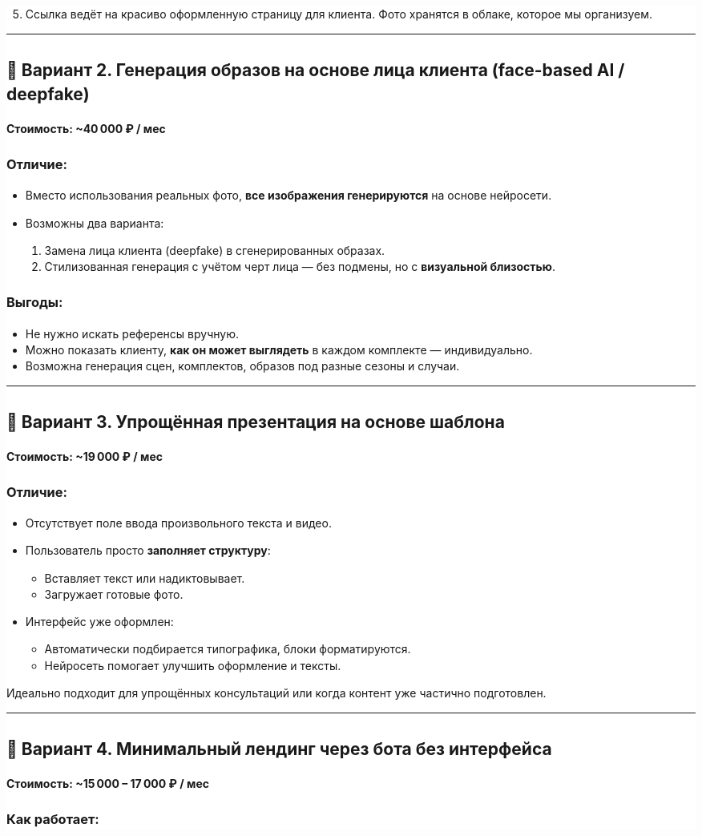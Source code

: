 5. Ссылка ведёт на красиво оформленную страницу для клиента. Фото хранятся в облаке, которое мы организуем.

---

## 🔸 Вариант 2. **Генерация образов на основе лица клиента (face-based AI / deepfake)**

**Стоимость: \~40 000 ₽ / мес**

### Отличие:

* Вместо использования реальных фото, **все изображения генерируются** на основе нейросети.
* Возможны два варианта:

  1. Замена лица клиента (deepfake) в сгенерированных образах.
  2. Стилизованная генерация с учётом черт лица — без подмены, но с **визуальной близостью**.

### Выгоды:

* Не нужно искать референсы вручную.
* Можно показать клиенту, **как он может выглядеть** в каждом комплекте — индивидуально.
* Возможна генерация сцен, комплектов, образов под разные сезоны и случаи.

---

## 🔸 Вариант 3. **Упрощённая презентация на основе шаблона**

**Стоимость: \~19 000 ₽ / мес**

### Отличие:

* Отсутствует поле ввода произвольного текста и видео.
* Пользователь просто **заполняет структуру**:

  * Вставляет текст или надиктовывает.
  * Загружает готовые фото.
* Интерфейс уже оформлен:

  * Автоматически подбирается типографика, блоки форматируются.
  * Нейросеть помогает улучшить оформление и тексты.

Идеально подходит для упрощённых консультаций или когда контент уже частично подготовлен.

---

## 🔸 Вариант 4. **Минимальный лендинг через бота без интерфейса**

**Стоимость: \~15 000 – 17 000 ₽ / мес**

### Как работает:
